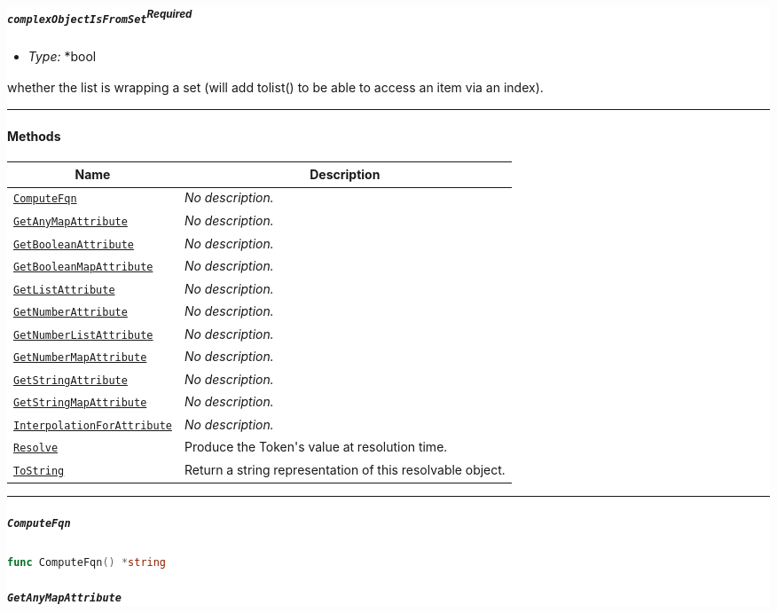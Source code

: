 
##### `complexObjectIsFromSet`<sup>Required</sup> <a name="complexObjectIsFromSet" id="rhizo-co-terraform-provider-oci.dataOciOperatorAccessControlAccessRequests.DataOciOperatorAccessControlAccessRequestsAccessRequestCollectionItemsApproverDetailsOutputReference.Initializer.parameter.complexObjectIsFromSet"></a>

- *Type:* *bool

whether the list is wrapping a set (will add tolist() to be able to access an item via an index).

---

#### Methods <a name="Methods" id="Methods"></a>

| **Name** | **Description** |
| --- | --- |
| <code><a href="#rhizo-co-terraform-provider-oci.dataOciOperatorAccessControlAccessRequests.DataOciOperatorAccessControlAccessRequestsAccessRequestCollectionItemsApproverDetailsOutputReference.computeFqn">ComputeFqn</a></code> | *No description.* |
| <code><a href="#rhizo-co-terraform-provider-oci.dataOciOperatorAccessControlAccessRequests.DataOciOperatorAccessControlAccessRequestsAccessRequestCollectionItemsApproverDetailsOutputReference.getAnyMapAttribute">GetAnyMapAttribute</a></code> | *No description.* |
| <code><a href="#rhizo-co-terraform-provider-oci.dataOciOperatorAccessControlAccessRequests.DataOciOperatorAccessControlAccessRequestsAccessRequestCollectionItemsApproverDetailsOutputReference.getBooleanAttribute">GetBooleanAttribute</a></code> | *No description.* |
| <code><a href="#rhizo-co-terraform-provider-oci.dataOciOperatorAccessControlAccessRequests.DataOciOperatorAccessControlAccessRequestsAccessRequestCollectionItemsApproverDetailsOutputReference.getBooleanMapAttribute">GetBooleanMapAttribute</a></code> | *No description.* |
| <code><a href="#rhizo-co-terraform-provider-oci.dataOciOperatorAccessControlAccessRequests.DataOciOperatorAccessControlAccessRequestsAccessRequestCollectionItemsApproverDetailsOutputReference.getListAttribute">GetListAttribute</a></code> | *No description.* |
| <code><a href="#rhizo-co-terraform-provider-oci.dataOciOperatorAccessControlAccessRequests.DataOciOperatorAccessControlAccessRequestsAccessRequestCollectionItemsApproverDetailsOutputReference.getNumberAttribute">GetNumberAttribute</a></code> | *No description.* |
| <code><a href="#rhizo-co-terraform-provider-oci.dataOciOperatorAccessControlAccessRequests.DataOciOperatorAccessControlAccessRequestsAccessRequestCollectionItemsApproverDetailsOutputReference.getNumberListAttribute">GetNumberListAttribute</a></code> | *No description.* |
| <code><a href="#rhizo-co-terraform-provider-oci.dataOciOperatorAccessControlAccessRequests.DataOciOperatorAccessControlAccessRequestsAccessRequestCollectionItemsApproverDetailsOutputReference.getNumberMapAttribute">GetNumberMapAttribute</a></code> | *No description.* |
| <code><a href="#rhizo-co-terraform-provider-oci.dataOciOperatorAccessControlAccessRequests.DataOciOperatorAccessControlAccessRequestsAccessRequestCollectionItemsApproverDetailsOutputReference.getStringAttribute">GetStringAttribute</a></code> | *No description.* |
| <code><a href="#rhizo-co-terraform-provider-oci.dataOciOperatorAccessControlAccessRequests.DataOciOperatorAccessControlAccessRequestsAccessRequestCollectionItemsApproverDetailsOutputReference.getStringMapAttribute">GetStringMapAttribute</a></code> | *No description.* |
| <code><a href="#rhizo-co-terraform-provider-oci.dataOciOperatorAccessControlAccessRequests.DataOciOperatorAccessControlAccessRequestsAccessRequestCollectionItemsApproverDetailsOutputReference.interpolationForAttribute">InterpolationForAttribute</a></code> | *No description.* |
| <code><a href="#rhizo-co-terraform-provider-oci.dataOciOperatorAccessControlAccessRequests.DataOciOperatorAccessControlAccessRequestsAccessRequestCollectionItemsApproverDetailsOutputReference.resolve">Resolve</a></code> | Produce the Token's value at resolution time. |
| <code><a href="#rhizo-co-terraform-provider-oci.dataOciOperatorAccessControlAccessRequests.DataOciOperatorAccessControlAccessRequestsAccessRequestCollectionItemsApproverDetailsOutputReference.toString">ToString</a></code> | Return a string representation of this resolvable object. |

---

##### `ComputeFqn` <a name="ComputeFqn" id="rhizo-co-terraform-provider-oci.dataOciOperatorAccessControlAccessRequests.DataOciOperatorAccessControlAccessRequestsAccessRequestCollectionItemsApproverDetailsOutputReference.computeFqn"></a>

```go
func ComputeFqn() *string
```

##### `GetAnyMapAttribute` <a name="GetAnyMapAttribute" id="rhizo-co-terraform-provider-oci.dataOciOperatorAccessControlAccessRequests.DataOciOperatorAccessControlAccessRequestsAccessRequestCollectionItemsApproverDetailsOutputReference.getAnyMapAttribute"></a>
